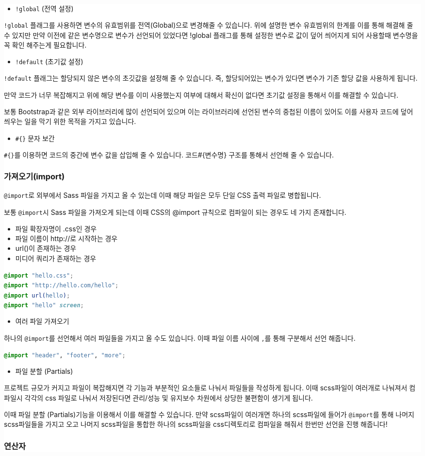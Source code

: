 - `!global` (전역 설정)

`!global` 플래그를 사용하면 변수의 유효범위를 전역(Global)으로 변경해줄 수 있습니다.
위에 설명한 변수 유효범위의 한계를 이를 통해 해결해 줄 수 있지만 만약 이전에 같은 변수명으로 변수가 선언되어 있었다면 !global 플래그를 통해 설정한 변수로 값이 덮어 씌어지게 되어 사용할때 변수명을 꼭 확인 해주는게 필요합니다.

- `!default` (초기값 설정)

`!default` 플래그는 할당되지 않은 변수의 초깃값을 설정해 줄 수 있습니다.
즉, 할당되어있는 변수가 있다면 변수가 기존 할당 값을 사용하게 됩니다.

만약 코드가 너무 복잡해지고 위에 해당 변수를 이미 사용했는지 여부에 대해서 확신이 없다면 초기값 설정을 통해서 이를 해결할 수 있습니다.

보통 Bootstrap과 같은 외부 라이브러리에 많이 선언되어 있으며 이는 라이브러리에 선언된 변수의 중첩된 이름이 있어도 이를 사용자 코드에 덮어 씌우는 일을 막기 위한 목적을 가지고 있습니다.

- `#{}` 문자 보간

`#{}`를 이용하면 코드의 중간에 변수 값을 삽입해 줄 수 있습니다.
코드#{변수명} 구조를 통해서 선언해 줄 수 있습니다.

### 가져오기(import) 

`@import`로 외부에서 Sass 파일을 가지고 올 수 있는데 이때 해당 파일은 모두 단일 CSS 출력 파일로 병합됩니다.

보통 `@import`시 Sass 파일을 가져오게 되는데 이때 CSS의 @import 규칙으로 컴파일이 되는 경우도 네 가지 존재합니다.

- 파일 확장자명이 .css인 경우
- 파일 이름이 http://로 시작하는 경우
- url()이 존재하는 경우
- 미디어 쿼리가 존재하는 경우

```scss
@import "hello.css";
@import "http://hello.com/hello";
@import url(hello);
@import "hello" screen;
```

- 여러 파일 가져오기

하나의 `@import`를 선언해서 여러 파일들을 가지고 올 수도 있습니다.
이때 파일 이름 사이에 `,`를 통해 구분해서 선언 해줍니다.

```scss
@import "header", "footer", "more";
```

- 파일 분할 (Partials)

프로젝트 규모가 커지고 파일이 복잡해지면 각 기능과 부분적인 요소들로 나눠서 파일들을 작성하게 됩니다. 이때 scss파일이 여러개로 나눠져서 컴파일시 각각의 css 파일로 나눠서 저장된다면 관리/성능 및 유지보수 차원에서 상당한 불편함이 생기게 됩니다.

이때 파일 분할 (Partials)기능을 이용해서 이를 해결할 수 있습니다.
만약 scss파일이 여러개면 하나의 scss파일에 들어가 `@import`를 통해 나머지 scss파일들을 가지고 오고 나머지 scss파일을 통합한 하나의 scss파일을 css디렉토리로 컴파일을 해줘서 한번만 선언을 진행 해줍니다!

### 연산자
